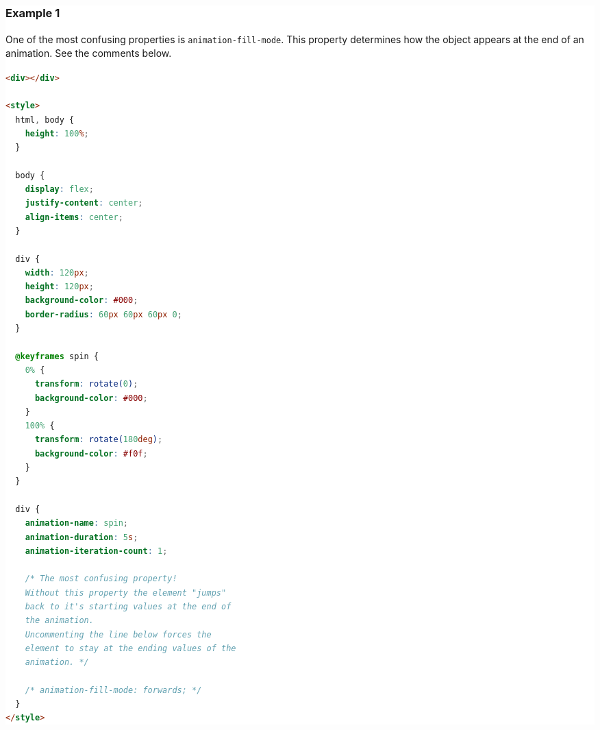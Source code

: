 ### Example 1 

One of the most confusing properties is `animation-fill-mode`. This property determines how the object appears at the end of an animation. See the comments below. 

```HTML
<div></div>

<style>
  html, body {
    height: 100%;
  }

  body {
    display: flex;
    justify-content: center;
    align-items: center;
  }

  div {
    width: 120px;
    height: 120px;
    background-color: #000;
    border-radius: 60px 60px 60px 0;
  }

  @keyframes spin {
    0% { 
      transform: rotate(0); 
      background-color: #000;
    }
    100% { 
      transform: rotate(180deg); 
      background-color: #f0f;
    }
  }

  div {
    animation-name: spin;
    animation-duration: 5s;
    animation-iteration-count: 1;

    /* The most confusing property!
    Without this property the element "jumps"
    back to it's starting values at the end of 
    the animation. 
    Uncommenting the line below forces the 
    element to stay at the ending values of the 
    animation. */

    /* animation-fill-mode: forwards; */
  }
</style>
```
